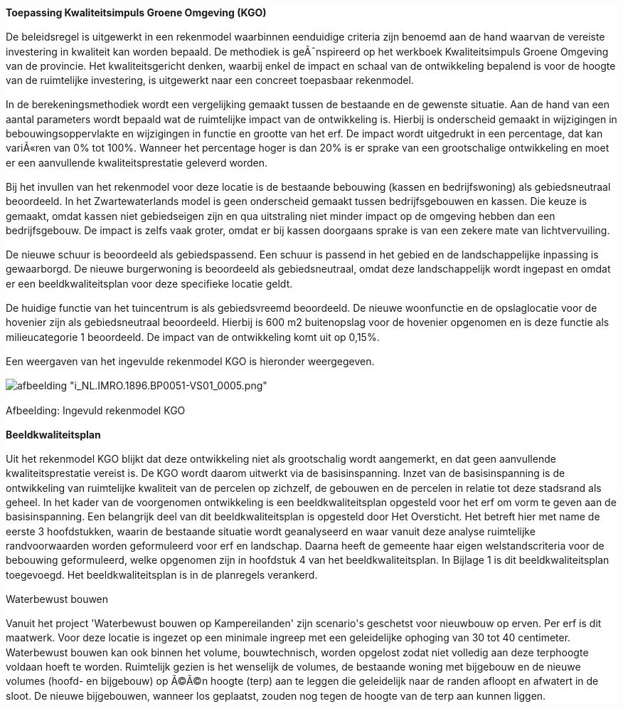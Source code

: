 **Toepassing Kwaliteitsimpuls Groene Omgeving (KGO)**

De beleidsregel is uitgewerkt in een rekenmodel waarbinnen eenduidige criteria zijn benoemd aan de hand waarvan de vereiste investering in kwaliteit kan worden bepaald. De methodiek is geÃ¯nspireerd op het werkboek Kwaliteitsimpuls Groene Omgeving van de provincie. Het kwaliteitsgericht denken, waarbij enkel de impact en schaal van de ontwikkeling bepalend is voor de hoogte van de ruimtelijke investering, is uitgewerkt naar een concreet toepasbaar rekenmodel.

In de berekeningsmethodiek wordt een vergelijking gemaakt tussen de bestaande en de gewenste situatie. Aan de hand van een aantal parameters wordt bepaald wat de ruimtelijke impact van de ontwikkeling is. Hierbij is onderscheid gemaakt in wijzigingen in bebouwingsoppervlakte en wijzigingen in functie en grootte van het erf. De impact wordt uitgedrukt in een percentage, dat kan variÃ«ren van 0% tot 100%. Wanneer het percentage hoger is dan 20% is er sprake van een grootschalige ontwikkeling en moet er een aanvullende kwaliteitsprestatie geleverd worden.

Bij het invullen van het rekenmodel voor deze locatie is de bestaande bebouwing (kassen en bedrijfswoning) als gebiedsneutraal beoordeeld. In het Zwartewaterlands model is geen onderscheid gemaakt tussen bedrijfsgebouwen en kassen. Die keuze is gemaakt, omdat kassen niet gebiedseigen zijn en qua uitstraling niet minder impact op de omgeving hebben dan een bedrijfsgebouw. De impact is zelfs vaak groter, omdat er bij kassen doorgaans sprake is van een zekere mate van lichtvervuiling.

De nieuwe schuur is beoordeeld als gebiedspassend. Een schuur is passend in het gebied en de landschappelijke inpassing is gewaarborgd. De nieuwe burgerwoning is beoordeeld als gebiedsneutraal, omdat deze landschappelijk wordt ingepast en omdat er een beeldkwaliteitsplan voor deze specifieke locatie geldt.

De huidige functie van het tuincentrum is als gebiedsvreemd beoordeeld. De nieuwe woonfunctie en de opslaglocatie voor de hovenier zijn als gebiedsneutraal beoordeeld. Hierbij is 600 m2 buitenopslag voor de hovenier opgenomen en is deze functie als milieucategorie 1 beoordeeld. De impact van de ontwikkeling komt uit op 0,15%.

Een weergaven van het ingevulde rekenmodel KGO is hieronder weergegeven.

![afbeelding "i_NL.IMRO.1896.BP0051-VS01_0005.png"](i_NL.IMRO.1896.BP0051-VS01_0005.png)

Afbeelding: Ingevuld rekenmodel KGO

**Beeldkwaliteitsplan**

Uit het rekenmodel KGO blijkt dat deze ontwikkeling niet als grootschalig wordt aangemerkt, en dat geen aanvullende kwaliteitsprestatie vereist is. De KGO wordt daarom uitwerkt via de basisinspanning. Inzet van de basisinspanning is de ontwikkeling van ruimtelijke kwaliteit van de percelen op zichzelf, de gebouwen en de percelen in relatie tot deze stadsrand als geheel. In het kader van de voorgenomen ontwikkeling is een beeldkwaliteitsplan opgesteld voor het erf om vorm te geven aan de basisinspanning. Een belangrijk deel van dit beeldkwaliteitsplan is opgesteld door Het Oversticht. Het betreft hier met name de eerste 3 hoofdstukken, waarin de bestaande situatie wordt geanalyseerd en waar vanuit deze analyse ruimtelijke randvoorwaarden worden geformuleerd voor erf en landschap. Daarna heeft de gemeente haar eigen welstandscriteria voor de bebouwing geformuleerd, welke opgenomen zijn in hoofdstuk 4 van het beeldkwaliteitsplan. In Bijlage 1 is dit beeldkwaliteitsplan toegevoegd. Het beeldkwaliteitsplan is in de planregels verankerd.

Waterbewust bouwen

Vanuit het project 'Waterbewust bouwen op Kampereilanden' zijn scenario's geschetst voor nieuwbouw op erven. Per erf is dit maatwerk. Voor deze locatie is ingezet op een minimale ingreep met een geleidelijke ophoging van 30 tot 40 centimeter. Waterbewust bouwen kan ook binnen het volume, bouwtechnisch, worden opgelost zodat niet volledig aan deze terphoogte voldaan hoeft te worden. Ruimtelijk gezien is het wenselijk de volumes, de bestaande woning met bijgebouw en de nieuwe volumes (hoofd\- en bijgebouw) op Ã©Ã©n hoogte (terp) aan te leggen die geleidelijk naar de randen afloopt en afwatert in de sloot. De nieuwe bijgebouwen, wanneer los geplaatst, zouden nog tegen de hoogte van de terp aan kunnen liggen.

